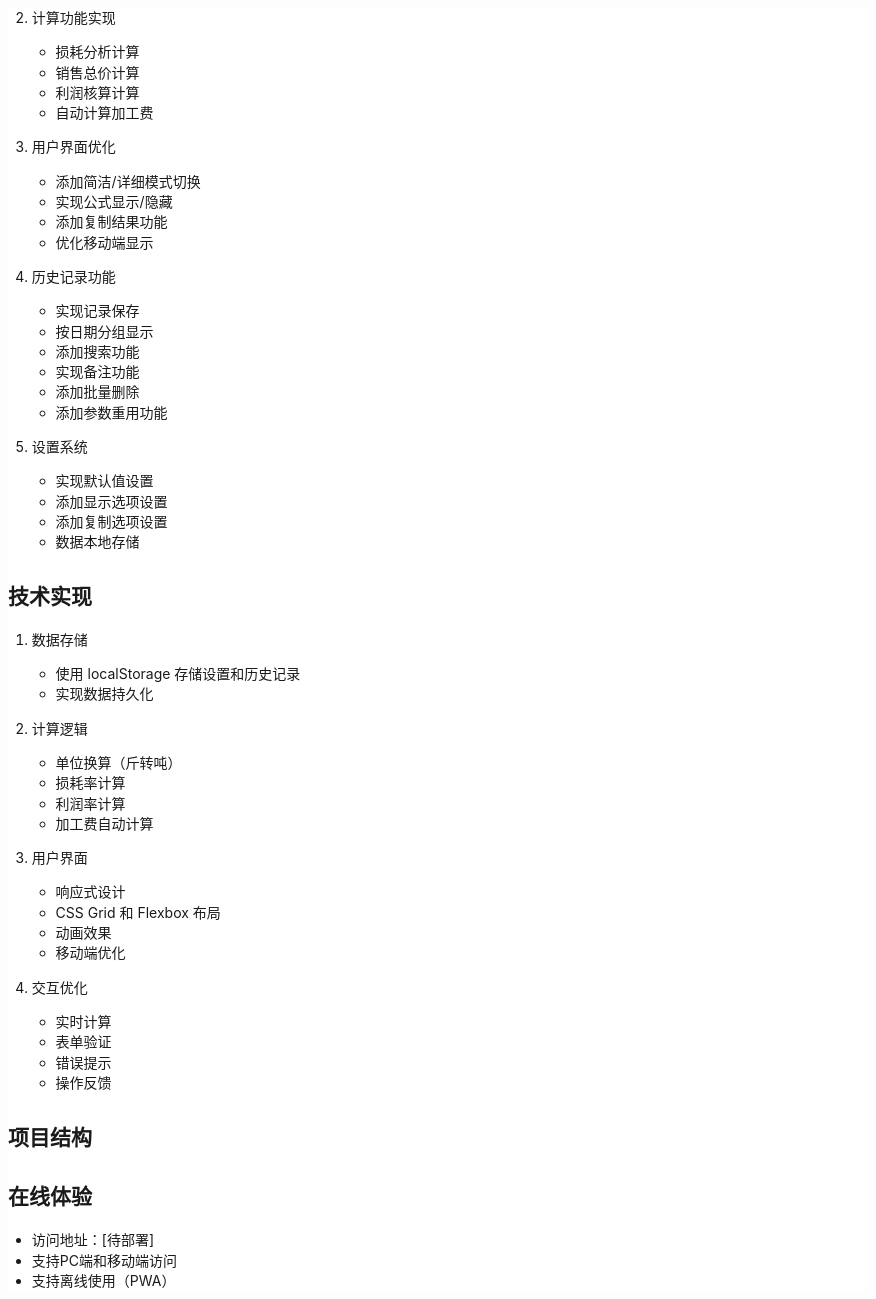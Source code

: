 2. 计算功能实现
   - 损耗分析计算
   - 销售总价计算
   - 利润核算计算
   - 自动计算加工费

3. 用户界面优化
   - 添加简洁/详细模式切换
   - 实现公式显示/隐藏
   - 添加复制结果功能
   - 优化移动端显示

4. 历史记录功能
   - 实现记录保存
   - 按日期分组显示
   - 添加搜索功能
   - 实现备注功能
   - 添加批量删除
   - 添加参数重用功能

5. 设置系统
   - 实现默认值设置
   - 添加显示选项设置
   - 添加复制选项设置
   - 数据本地存储

## 技术实现

1. 数据存储
   - 使用 localStorage 存储设置和历史记录
   - 实现数据持久化

2. 计算逻辑
   - 单位换算（斤转吨）
   - 损耗率计算
   - 利润率计算
   - 加工费自动计算

3. 用户界面
   - 响应式设计
   - CSS Grid 和 Flexbox 布局
   - 动画效果
   - 移动端优化

4. 交互优化
   - 实时计算
   - 表单验证
   - 错误提示
   - 操作反馈

## 项目结构

## 在线体验
- 访问地址：[待部署]
- 支持PC端和移动端访问
- 支持离线使用（PWA）
